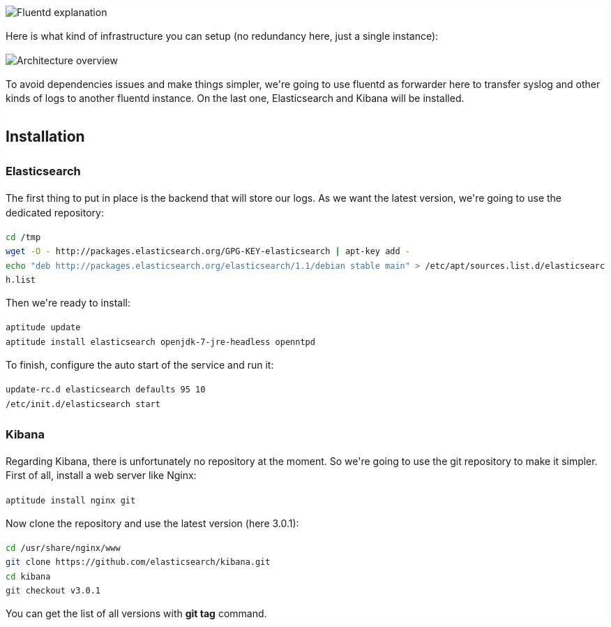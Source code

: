![Fluentd explanation](../../../static/images/fluentd_explain.avif)

Here is what kind of infrastructure you can setup (no redundancy here, just a single instance):

![Architecture overview](../../../static/images/es_ki_fl.avif)

To avoid dependencies issues and make things simpler, we're going to use fluentd as forwarder here to transfer syslog and other kinds of logs to another fluentd instance. On the last one, Elasticsearch and Kibana will be installed.

## Installation

### Elasticsearch

The first thing to put in place is the backend that will store our logs. As we want the latest version, we're going to use the dedicated repository:

```bash
cd /tmp
wget -O - http://packages.elasticsearch.org/GPG-KEY-elasticsearch | apt-key add -
echo "deb http://packages.elasticsearch.org/elasticsearch/1.1/debian stable main" > /etc/apt/sources.list.d/elasticsearch.list
```

Then we're ready to install:

```bash
aptitude update
aptitude install elasticsearch openjdk-7-jre-headless openntpd
```

To finish, configure the auto start of the service and run it:

```bash
update-rc.d elasticsearch defaults 95 10
/etc/init.d/elasticsearch start
```

### Kibana

Regarding Kibana, there is unfortunately no repository at the moment. So we're going to use the git repository to make it simpler. First of all, install a web server like Nginx:

```bash
aptitude install nginx git
```

Now clone the repository and use the latest version (here 3.0.1):

```bash
cd /usr/share/nginx/www
git clone https://github.com/elasticsearch/kibana.git
cd kibana
git checkout v3.0.1
```

You can get the list of all versions with **git tag** command.
